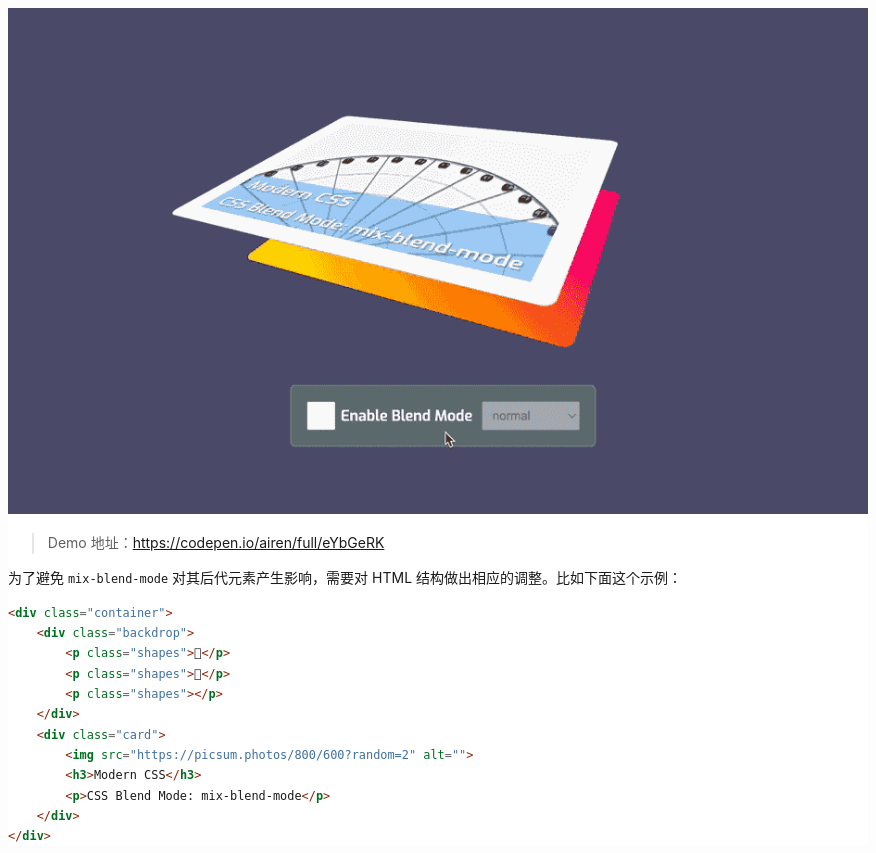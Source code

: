 ![](./images/4baa67c5f4488f409eb2662260d8b17b.gif )

  


> Demo 地址：https://codepen.io/airen/full/eYbGeRK

  


为了避免 `mix-blend-mode` 对其后代元素产生影响，需要对 HTML 结构做出相应的调整。比如下面这个示例：

  


```HTML
<div class="container">
    <div class="backdrop">
        <p class="shapes">🍃</p>
        <p class="shapes">🍂</p>
        <p class="shapes"></p>
    </div>
    <div class="card">
        <img src="https://picsum.photos/800/600?random=2" alt="">
        <h3>Modern CSS</h3>
        <p>CSS Blend Mode: mix-blend-mode</p>
    </div>
</div>
```

  
